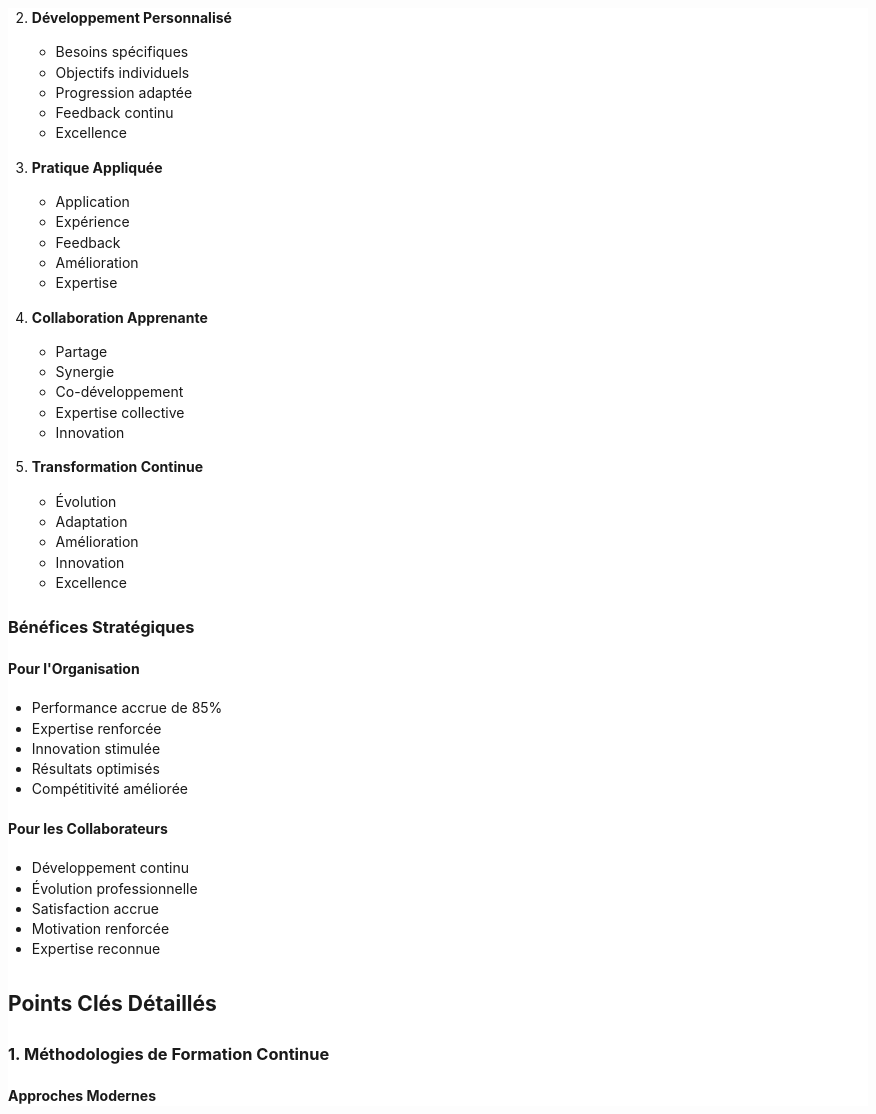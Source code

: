 2. **Développement Personnalisé**

   - Besoins spécifiques
   - Objectifs individuels
   - Progression adaptée
   - Feedback continu
   - Excellence

3. **Pratique Appliquée**

   - Application
   - Expérience
   - Feedback
   - Amélioration
   - Expertise

4. **Collaboration Apprenante**

   - Partage
   - Synergie
   - Co-développement
   - Expertise collective
   - Innovation

5. **Transformation Continue**
   - Évolution
   - Adaptation
   - Amélioration
   - Innovation
   - Excellence

### Bénéfices Stratégiques

#### Pour l'Organisation

- Performance accrue de 85%
- Expertise renforcée
- Innovation stimulée
- Résultats optimisés
- Compétitivité améliorée

#### Pour les Collaborateurs

- Développement continu
- Évolution professionnelle
- Satisfaction accrue
- Motivation renforcée
- Expertise reconnue

## Points Clés Détaillés

### 1. Méthodologies de Formation Continue

#### Approches Modernes
